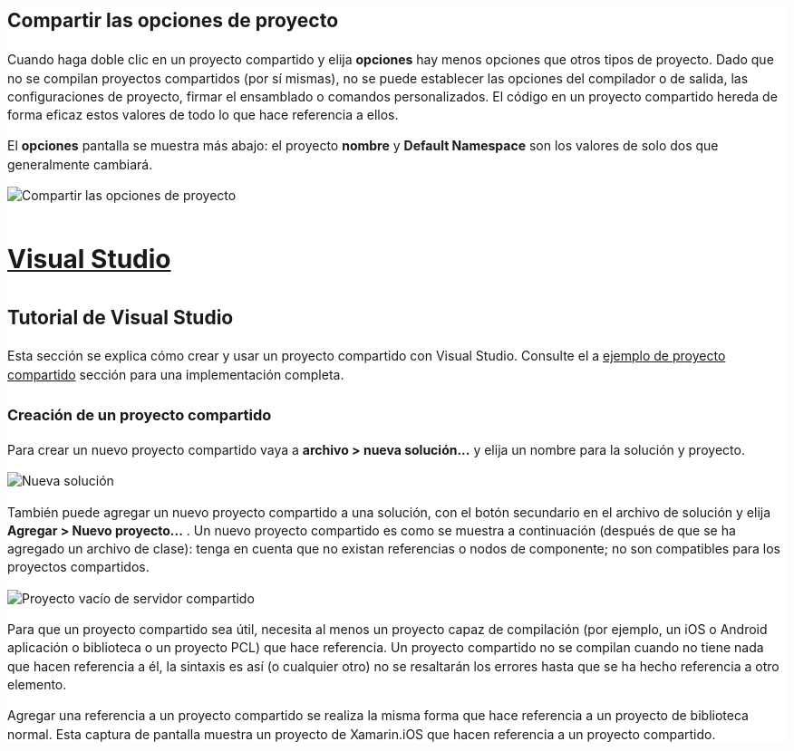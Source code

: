 ## <a name="shared-project-options"></a>Compartir las opciones de proyecto

Cuando haga doble clic en un proyecto compartido y elija **opciones** hay menos opciones que otros tipos de proyecto. Dado que no se compilan proyectos compartidos (por sí mismas), no se puede establecer las opciones del compilador o de salida, las configuraciones de proyecto, firmar el ensamblado o comandos personalizados. El código en un proyecto compartido hereda de forma eficaz estos valores de todo lo que hace referencia a ellos.



El **opciones** pantalla se muestra más abajo: el proyecto **nombre** y **Default Namespace** son los valores de solo dos que generalmente cambiará.


![](shared-projects-images/xs-sharedprojectoptions.png "Compartir las opciones de proyecto")



# <a name="visual-studiotabwindows"></a>[Visual Studio](#tab/windows)



## <a name="visual-studio-walkthrough"></a>Tutorial de Visual Studio


Esta sección se explica cómo crear y usar un proyecto compartido con Visual Studio. Consulte el a [ejemplo de proyecto compartido](#Shared_Project_Example) sección para una implementación completa.

### <a name="creating-a-shared-project"></a>Creación de un proyecto compartido

Para crear un nuevo proyecto compartido vaya a **archivo > nueva solución...**  y elija un nombre para la solución y proyecto.

![](shared-projects-images/vs-newsolution.png "Nueva solución")

También puede agregar un nuevo proyecto compartido a una solución, con el botón secundario en el archivo de solución y elija **Agregar > Nuevo proyecto...** . Un nuevo proyecto compartido es como se muestra a continuación (después de que se ha agregado un archivo de clase): tenga en cuenta que no existan referencias o nodos de componente; no son compatibles para los proyectos compartidos.

![](shared-projects-images/vs-empty.png "Proyecto vacío de servidor compartido")

Para que un proyecto compartido sea útil, necesita al menos un proyecto capaz de compilación (por ejemplo, un iOS o Android aplicación o biblioteca o un proyecto PCL) que hace referencia. Un proyecto compartido no se compilan cuando no tiene nada que hacen referencia a él, la sintaxis es así (o cualquier otro) no se resaltarán los errores hasta que se ha hecho referencia a otro elemento.

Agregar una referencia a un proyecto compartido se realiza la misma forma que hace referencia a un proyecto de biblioteca normal. Esta captura de pantalla muestra un proyecto de Xamarin.iOS que hacen referencia a un proyecto compartido.
